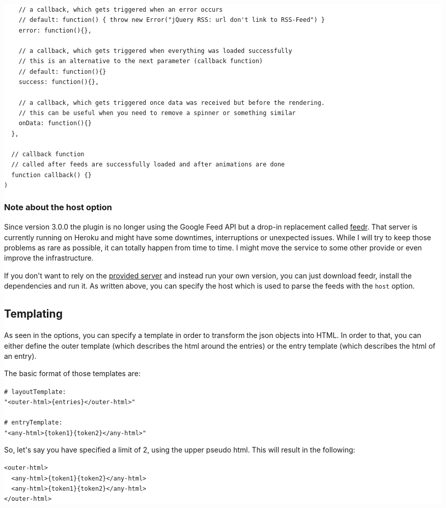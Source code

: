         // a callback, which gets triggered when an error occurs
        // default: function() { throw new Error("jQuery RSS: url don't link to RSS-Feed") }
        error: function(){},

        // a callback, which gets triggered when everything was loaded successfully
        // this is an alternative to the next parameter (callback function)
        // default: function(){}
        success: function(){},

        // a callback, which gets triggered once data was received but before the rendering.
        // this can be useful when you need to remove a spinner or something similar
        onData: function(){}
      },

      // callback function
      // called after feeds are successfully loaded and after animations are done
      function callback() {}
    )

### Note about the host option

Since version 3.0.0 the plugin is no longer using the Google Feed API but a drop-in replacement called [feedr](https://github.com/sdepold/feedr). That server is currently running on Heroku and might have some downtimes, interruptions or unexpected issues. While I will try to keep those problems as rare as possible, it can totally happen from time to time. I might move the service to some other provide or even improve the infrastructure.

If you don't want to rely on the [provided server](http://feedrapp.info) and instead run your own version, you can just download feedr, install the dependencies and run it. As written above, you can specify the host which is used to parse the feeds with the `host` option.

## Templating

As seen in the options, you can specify a template in order to transform the json objects into HTML. In order to that, you can either define the outer template (which describes the html around the entries) or the entry template (which describes the html of an entry).

The basic format of those templates are:

    # layoutTemplate:
    "<outer-html>{entries}</outer-html>"

    # entryTemplate:
    "<any-html>{token1}{token2}</any-html>"

So, let's say you have specified a limit of 2, using the upper pseudo html. This will result in the following:

    <outer-html>
      <any-html>{token1}{token2}</any-html>
      <any-html>{token1}{token2}</any-html>
    </outer-html>
